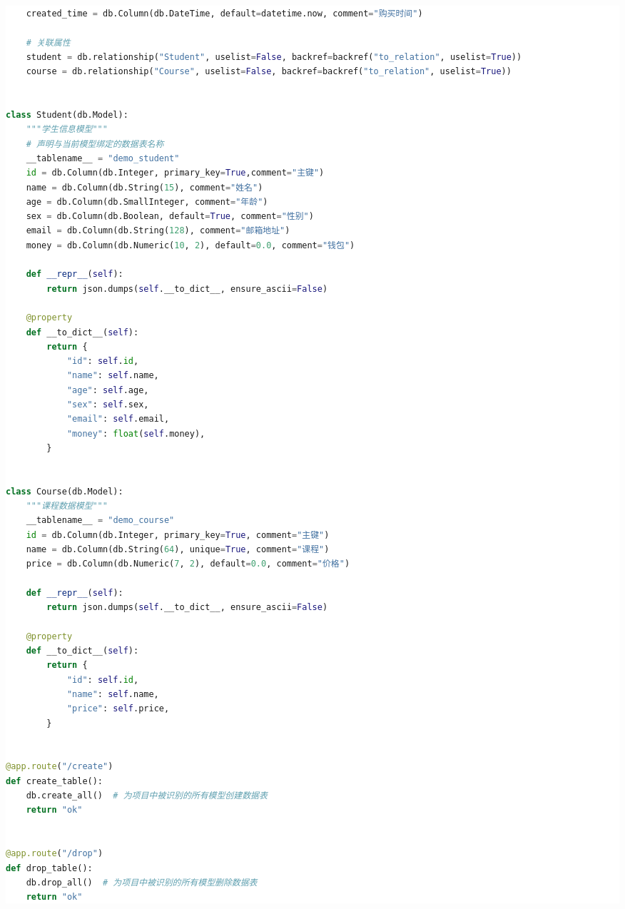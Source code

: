 ```python
    created_time = db.Column(db.DateTime, default=datetime.now, comment="购买时间")

    # 关联属性
    student = db.relationship("Student", uselist=False, backref=backref("to_relation", uselist=True))
    course = db.relationship("Course", uselist=False, backref=backref("to_relation", uselist=True))


class Student(db.Model):
    """学生信息模型"""
    # 声明与当前模型绑定的数据表名称
    __tablename__ = "demo_student"
    id = db.Column(db.Integer, primary_key=True,comment="主键")
    name = db.Column(db.String(15), comment="姓名")
    age = db.Column(db.SmallInteger, comment="年龄")
    sex = db.Column(db.Boolean, default=True, comment="性别")
    email = db.Column(db.String(128), comment="邮箱地址")
    money = db.Column(db.Numeric(10, 2), default=0.0, comment="钱包")

    def __repr__(self):
        return json.dumps(self.__to_dict__, ensure_ascii=False)

    @property
    def __to_dict__(self):
        return {
            "id": self.id,
            "name": self.name,
            "age": self.age,
            "sex": self.sex,
            "email": self.email,
            "money": float(self.money),
        }


class Course(db.Model):
    """课程数据模型"""
    __tablename__ = "demo_course"
    id = db.Column(db.Integer, primary_key=True, comment="主键")
    name = db.Column(db.String(64), unique=True, comment="课程")
    price = db.Column(db.Numeric(7, 2), default=0.0, comment="价格")

    def __repr__(self):
        return json.dumps(self.__to_dict__, ensure_ascii=False)

    @property
    def __to_dict__(self):
        return {
            "id": self.id,
            "name": self.name,
            "price": self.price,
        }


@app.route("/create")
def create_table():
    db.create_all()  # 为项目中被识别的所有模型创建数据表
    return "ok"


@app.route("/drop")
def drop_table():
    db.drop_all()  # 为项目中被识别的所有模型删除数据表
    return "ok"
```